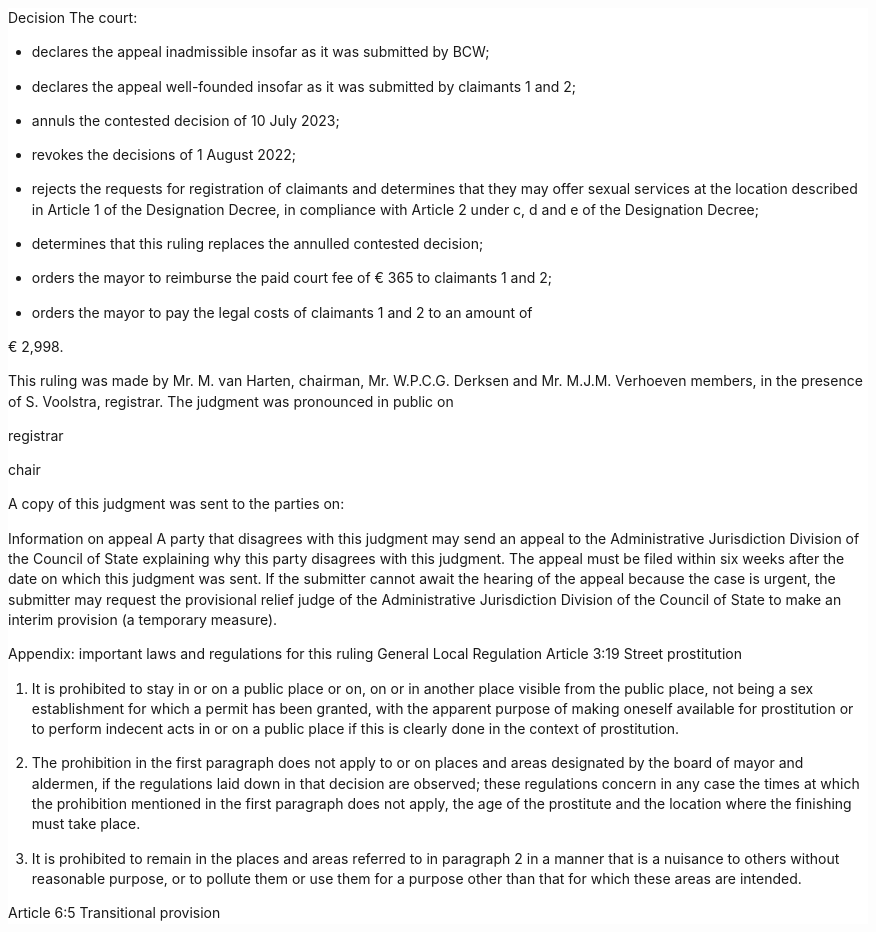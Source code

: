 Decision
The court:

- declares the appeal inadmissible insofar as it was submitted by BCW;

- declares the appeal well-founded insofar as it was submitted by claimants 1 and 2;

- annuls the contested decision of 10 July 2023;

- revokes the decisions of 1 August 2022;

- rejects the requests for registration of claimants and determines that they may offer sexual services at the location described in Article 1 of the Designation Decree, in compliance with Article 2 under c, d and e of the Designation Decree;

- determines that this ruling replaces the annulled contested decision;

- orders the mayor to reimburse the paid court fee of € 365 to claimants 1 and 2;

- orders the mayor to pay the legal costs of claimants 1 and 2 to an amount of

€ 2,998.

This ruling was made by Mr. M. van Harten, chairman, Mr. W.P.C.G. Derksen and Mr. M.J.M. Verhoeven members, in the presence of S. Voolstra, registrar. The judgment was pronounced in public on

registrar

chair

A copy of this judgment was sent to the parties on:

Information on appeal
A party that disagrees with this judgment may send an appeal to the Administrative Jurisdiction Division of the Council of State explaining why this party disagrees with this judgment. The appeal must be filed within six weeks after the date on which this judgment was sent. If the submitter cannot await the hearing of the appeal because the case is urgent, the submitter may request the provisional relief judge of the Administrative Jurisdiction Division of the Council of State to make an interim provision (a temporary measure).

Appendix: important laws and regulations for this ruling
General Local Regulation
Article 3:19 Street prostitution

1. It is prohibited to stay in or on a public place or on, on or in another place visible from the public place, not being a sex establishment for which a permit has been granted, with the apparent purpose of making oneself available for prostitution or to perform indecent acts in or on a public place if this is clearly done in the context of prostitution.

2. The prohibition in the first paragraph does not apply to or on places and areas designated by the board of mayor and aldermen, if the regulations laid down in that decision are observed; these regulations concern in any case the times at which the prohibition mentioned in the first paragraph does not apply, the age of the prostitute and the location where the finishing must take place.

3. It is prohibited to remain in the places and areas referred to in paragraph 2 in a manner that is a nuisance to others without reasonable purpose, or to pollute them or use them for a purpose other than that for which these areas are intended.

Article 6:5 Transitional provision
